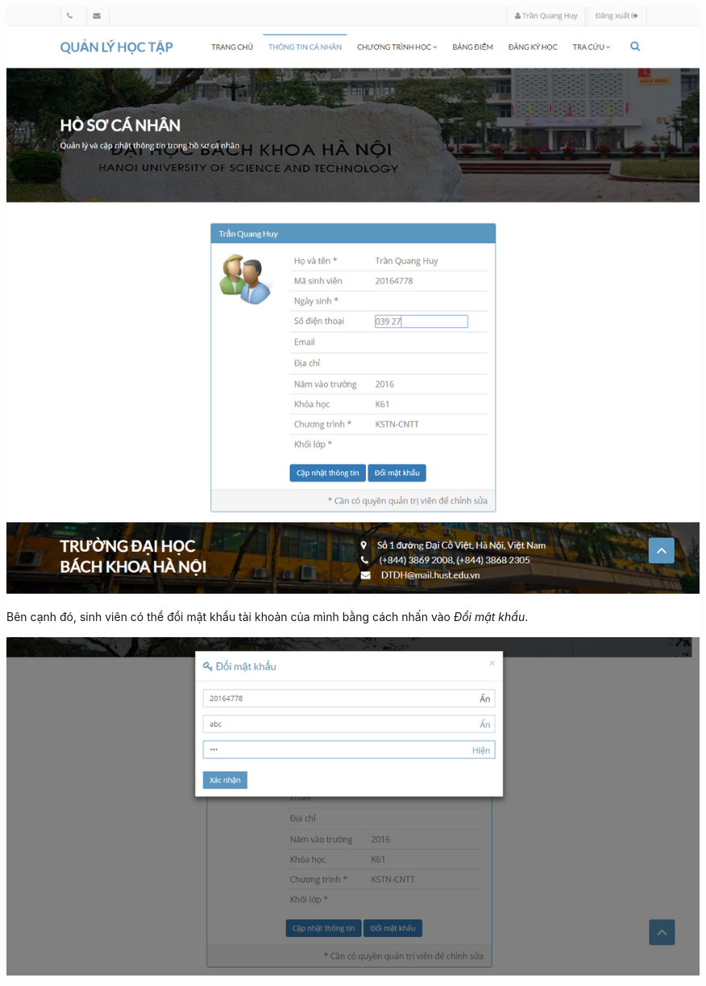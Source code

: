 ![viewPersonalInfo1](media/viewPersonalInfo1.png)

Bên cạnh đó, sinh viên có thể đổi mật khẩu tài khoản của mình bằng cách nhấn vào *Đổi mật khẩu*.

![changePassword1](media/changePassword1.png)
